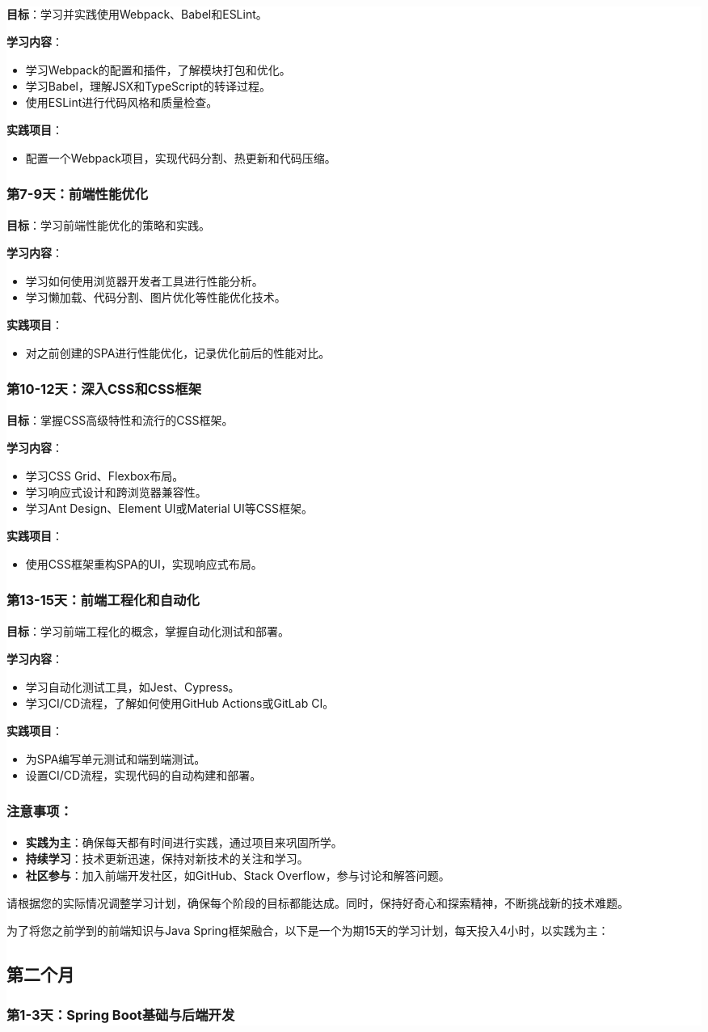**目标**：学习并实践使用Webpack、Babel和ESLint。

**学习内容**：
- 学习Webpack的配置和插件，了解模块打包和优化。
- 学习Babel，理解JSX和TypeScript的转译过程。
- 使用ESLint进行代码风格和质量检查。

**实践项目**：
- 配置一个Webpack项目，实现代码分割、热更新和代码压缩。

### 第7-9天：前端性能优化

**目标**：学习前端性能优化的策略和实践。

**学习内容**：
- 学习如何使用浏览器开发者工具进行性能分析。
- 学习懒加载、代码分割、图片优化等性能优化技术。

**实践项目**：
- 对之前创建的SPA进行性能优化，记录优化前后的性能对比。

### 第10-12天：深入CSS和CSS框架

**目标**：掌握CSS高级特性和流行的CSS框架。

**学习内容**：
- 学习CSS Grid、Flexbox布局。
- 学习响应式设计和跨浏览器兼容性。
- 学习Ant Design、Element UI或Material UI等CSS框架。

**实践项目**：
- 使用CSS框架重构SPA的UI，实现响应式布局。

### 第13-15天：前端工程化和自动化

**目标**：学习前端工程化的概念，掌握自动化测试和部署。

**学习内容**：
- 学习自动化测试工具，如Jest、Cypress。
- 学习CI/CD流程，了解如何使用GitHub Actions或GitLab CI。

**实践项目**：
- 为SPA编写单元测试和端到端测试。
- 设置CI/CD流程，实现代码的自动构建和部署。

### 注意事项：
- **实践为主**：确保每天都有时间进行实践，通过项目来巩固所学。
- **持续学习**：技术更新迅速，保持对新技术的关注和学习。
- **社区参与**：加入前端开发社区，如GitHub、Stack Overflow，参与讨论和解答问题。

请根据您的实际情况调整学习计划，确保每个阶段的目标都能达成。同时，保持好奇心和探索精神，不断挑战新的技术难题。

 为了将您之前学到的前端知识与Java Spring框架融合，以下是一个为期15天的学习计划，每天投入4小时，以实践为主：

## 第二个月
### 第1-3天：Spring Boot基础与后端开发
